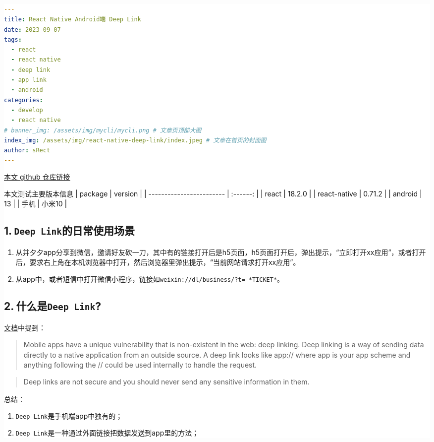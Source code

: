 ```yaml
---
title: React Native Android端 Deep Link
date: 2023-09-07
tags:
  - react
  - react native
  - deep link
  - app link
  - android
categories:
  - develop
  - react native
# banner_img: /assets/img/mycli/mycli.png # 文章页顶部大图
index_img: /assets/img/react-native-deep-link/index.jpeg # 文章在首页的封面图
author: sRect
---
```


[本文 github 仓库链接](https://github.com/sRect/reactNativeBlogApp)

本文测试主要版本信息
| package                  | version  |
| ------------------------ | :------: |
| react                    |  18.2.0  |
| react-native             |  0.71.2  |
| android             |  13  |
| 手机             |  小米10  |

## 1. `Deep Link`的日常使用场景

1. 从并夕夕app分享到微信，邀请好友砍一刀，其中有的链接打开后是h5页面，h5页面打开后，弹出提示，“立即打开xx应用”，或者打开后，要求右上角在本机浏览器中打开，然后浏览器里弹出提示，“当前网站请求打开xx应用”。

2. 从app中，或者短信中打开微信小程序，链接如`weixin://dl/business/?t= *TICKET*`。

## 2. 什么是`Deep Link`?

[文档](https://www.reactnative.cn/docs/security#authentication-and-deep-linking)中提到：

> Mobile apps have a unique vulnerability that is non-existent in the web: deep linking. Deep linking is a way of sending data directly to a native application from an outside source. A deep link looks like app:// where app is your app scheme and anything following the // could be used internally to handle the request.

> Deep links are not secure and you should never send any sensitive information in them.

总结：
1. `Deep Link`是手机端app中独有的；

2. `Deep Link`是一种通过外面链接把数据发送到app里的方法；
